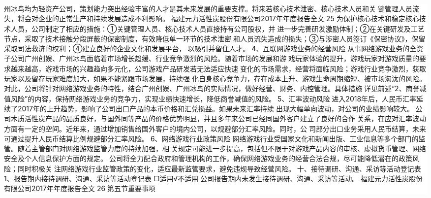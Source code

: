 州冰鸟均为轻资产公司，策划能力突出经验丰富的人才是其未来发展的重要支撑。将来若核心技术泄密、核心技术人员和关
键管理人员流失，将会对企业的正常生产和持续发展造成不利影响。
福建元力活性炭股份有限公司2017年年度报告全文
25
为保护核心技术和稳定核心技术人员，公司制定了相应的措施：①关键管理人员、核心技术人员直接持有公司股权，并
进一步完善研发激励体制；②在关键研发及工艺节点，采取了技术接触分段屏蔽的保密制度，有效降低单一环节的技术泄密
和人员流失造成的损失；③与涉密人员签订《保密协议》，保留采取司法救济的权利；④建立良好的企业文化和发展平台，
以吸引并留住人才。
4、互联网游戏业务的经营风险
从事网络游戏业务的全资子公司广州创娱、广州冰鸟面临着市场增长趋缓、行业竞争激烈的风险。随着市场的发展和游
戏玩家体验的提升，游戏玩家对游戏质量的要求越来越高，游戏市场的兴趣趋向多元化，公司游戏产品研发若无法适应快速
变化的市场需求，经营将面临风险；游戏行业竞争激烈，获取玩家以及留存玩家难度加大，如果不能紧跟市场发展，持续强
化自身核心竞争力，存在成本上升、游戏生命周期缩短、被市场淘汰的风险。
对此，公司将针对网络游戏业务的特性，结合广州创娱、广州冰鸟的实际情况，做好经营、财务、内控管理。具体措施
详见前述“2、商誉减值风险”的内容，保持网络游戏业务的竞争力，实现业绩快速增长，降低商誉减值的风险。
5、汇率波动风险
进入2018年后，人民币汇率延续了2017年的上升趋势，影响了公司出口产品的本币价格和汇兑损益。如果未来汇率持续
出现大幅单向波动，对公司的业绩影响较大。
公司木质活性炭产品的品质良好，与国外同等产品的价格优势明显，并且多年来公司已经同国外客户建立了良好的合作
关系，在应对汇率波动方面有一定的空间。近年来，通过增加销售给国外客户的境内公司，以规避部分汇率风险。同时，公
司部分出口业务采用人民币结算，未来可通过提升人民币结算比例规避部分汇率风险。
6、网络游戏行业政策风险
网络游戏行业受国家文化和新闻出版、工业信息等多个部门的监管。随着主管部门对网络游戏监管力度的持续加强，相
关规定可能进一步提高，包括但不限于对游戏产品内容的审核、虚拟货币管理、网络安全及个人信息保护方面的规定。
公司将全力配合政府和管理机构的工作，确保网络游戏业务的经营合法合规，尽可能降低潜在的政策风险；同时积极关
注网络游戏行业监管政策的变化，适应最新监管要求，避免违规导致经营风险。
十、接待调研、沟通、采访等活动登记表
1、报告期内接待调研、沟通、采访等活动登记表
□适用√不适用
公司报告期内未发生接待调研、沟通、采访等活动。
福建元力活性炭股份有限公司2017年年度报告全文
26
第五节重要事项